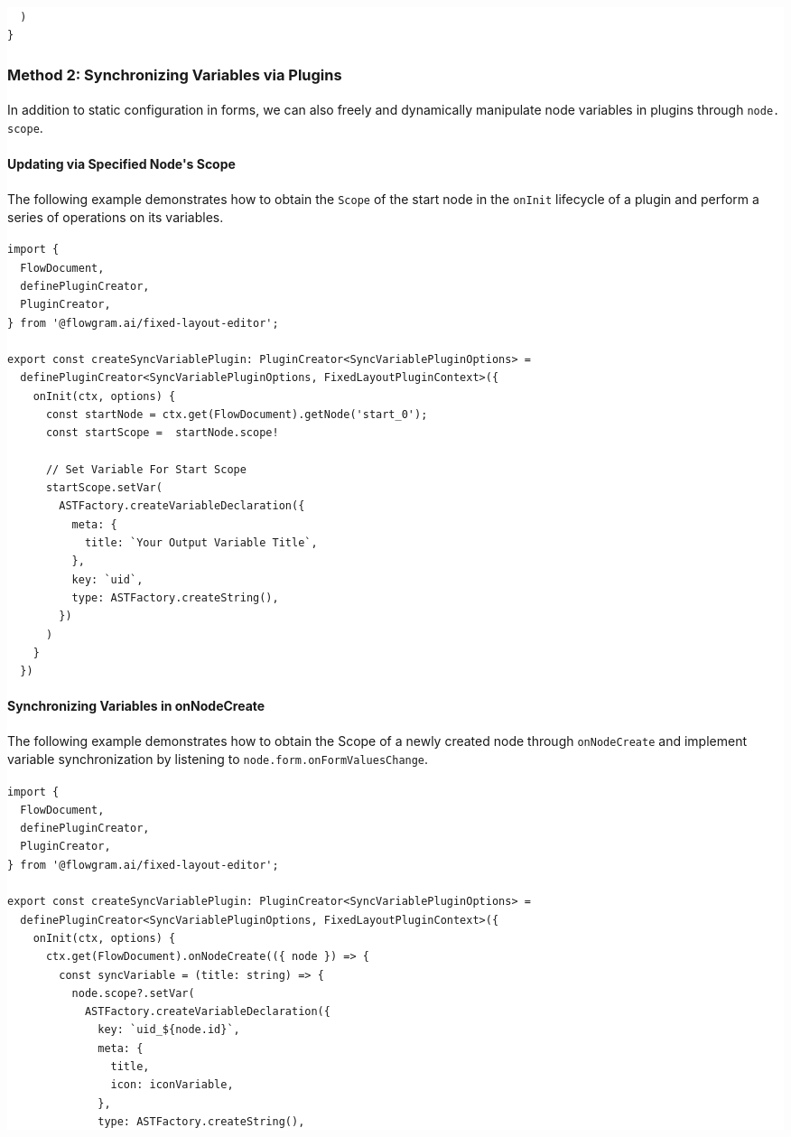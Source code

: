 ```tsx pure title="form-meta.tsx" {10-18,29-38}
  )
}
```

### Method 2: Synchronizing Variables via Plugins

In addition to static configuration in forms, we can also freely and dynamically manipulate node variables in plugins through `node.scope`.

#### Updating via Specified Node's Scope

The following example demonstrates how to obtain the `Scope` of the start node in the `onInit` lifecycle of a plugin and perform a series of operations on its variables.

```tsx pure title="sync-variable-plugin.tsx" {10-22}
import {
  FlowDocument,
  definePluginCreator,
  PluginCreator,
} from '@flowgram.ai/fixed-layout-editor';

export const createSyncVariablePlugin: PluginCreator<SyncVariablePluginOptions> =
  definePluginCreator<SyncVariablePluginOptions, FixedLayoutPluginContext>({
    onInit(ctx, options) {
      const startNode = ctx.get(FlowDocument).getNode('start_0');
      const startScope =  startNode.scope!

      // Set Variable For Start Scope
      startScope.setVar(
        ASTFactory.createVariableDeclaration({
          meta: {
            title: `Your Output Variable Title`,
          },
          key: `uid`,
          type: ASTFactory.createString(),
        })
      )
    }
  })
```

#### Synchronizing Variables in onNodeCreate

The following example demonstrates how to obtain the Scope of a newly created node through `onNodeCreate` and implement variable synchronization by listening to `node.form.onFormValuesChange`.

```tsx pure title="sync-variable-plugin.tsx" {10,29}
import {
  FlowDocument,
  definePluginCreator,
  PluginCreator,
} from '@flowgram.ai/fixed-layout-editor';

export const createSyncVariablePlugin: PluginCreator<SyncVariablePluginOptions> =
  definePluginCreator<SyncVariablePluginOptions, FixedLayoutPluginContext>({
    onInit(ctx, options) {
      ctx.get(FlowDocument).onNodeCreate(({ node }) => {
        const syncVariable = (title: string) => {
          node.scope?.setVar(
            ASTFactory.createVariableDeclaration({
              key: `uid_${node.id}`,
              meta: {
                title,
                icon: iconVariable,
              },
              type: ASTFactory.createString(),
```